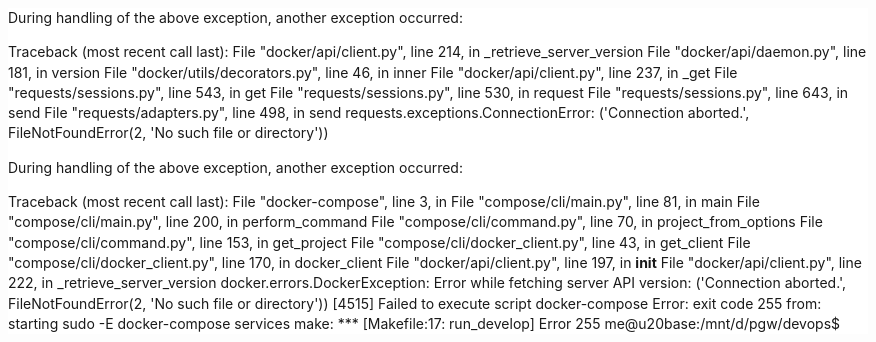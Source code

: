 During handling of the above exception, another exception occurred:

Traceback (most recent call last):
  File "docker/api/client.py", line 214, in _retrieve_server_version
  File "docker/api/daemon.py", line 181, in version
  File "docker/utils/decorators.py", line 46, in inner
  File "docker/api/client.py", line 237, in _get
  File "requests/sessions.py", line 543, in get
  File "requests/sessions.py", line 530, in request
  File "requests/sessions.py", line 643, in send
  File "requests/adapters.py", line 498, in send
requests.exceptions.ConnectionError: ('Connection aborted.', FileNotFoundError(2, 'No such file or directory'))

During handling of the above exception, another exception occurred:

Traceback (most recent call last):
  File "docker-compose", line 3, in <module>
  File "compose/cli/main.py", line 81, in main
  File "compose/cli/main.py", line 200, in perform_command
  File "compose/cli/command.py", line 70, in project_from_options
  File "compose/cli/command.py", line 153, in get_project
  File "compose/cli/docker_client.py", line 43, in get_client
  File "compose/cli/docker_client.py", line 170, in docker_client
  File "docker/api/client.py", line 197, in __init__
  File "docker/api/client.py", line 222, in _retrieve_server_version
docker.errors.DockerException: Error while fetching server API version: ('Connection aborted.', FileNotFoundError(2, 'No such file or directory'))
[4515] Failed to execute script docker-compose
Error: exit code 255 from: starting sudo -E docker-compose services
make: *** [Makefile:17: run_develop] Error 255
me@u20base:/mnt/d/pgw/devops$